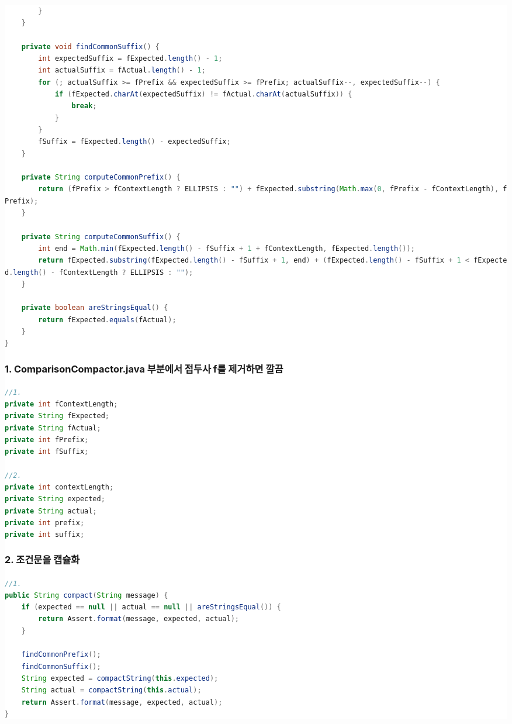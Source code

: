 ```java
        }
    }

    private void findCommonSuffix() {
        int expectedSuffix = fExpected.length() - 1;
        int actualSuffix = fActual.length() - 1;
        for (; actualSuffix >= fPrefix && expectedSuffix >= fPrefix; actualSuffix--, expectedSuffix--) {
            if (fExpected.charAt(expectedSuffix) != fActual.charAt(actualSuffix)) {
                break;
            }
        }
        fSuffix = fExpected.length() - expectedSuffix;
    }

    private String computeCommonPrefix() {
        return (fPrefix > fContextLength ? ELLIPSIS : "") + fExpected.substring(Math.max(0, fPrefix - fContextLength), fPrefix);
    }

    private String computeCommonSuffix() {
        int end = Math.min(fExpected.length() - fSuffix + 1 + fContextLength, fExpected.length());
        return fExpected.substring(fExpected.length() - fSuffix + 1, end) + (fExpected.length() - fSuffix + 1 < fExpected.length() - fContextLength ? ELLIPSIS : "");
    }

    private boolean areStringsEqual() {
        return fExpected.equals(fActual);
    }
}
```

### 1. ComparisonCompactor.java 부분에서 접두사 f를 제거하면 깔끔
```java
//1. 
private int fContextLength;
private String fExpected;
private String fActual;
private int fPrefix;
private int fSuffix;

//2.
private int contextLength;
private String expected;
private String actual;
private int prefix;
private int suffix;
```

### 2. 조건문을 캡슐화
```java
//1.
public String compact(String message) {
    if (expected == null || actual == null || areStringsEqual()) {
        return Assert.format(message, expected, actual);
    }
 
    findCommonPrefix();
    findCommonSuffix();
    String expected = compactString(this.expected);
    String actual = compactString(this.actual);
    return Assert.format(message, expected, actual);
}
```